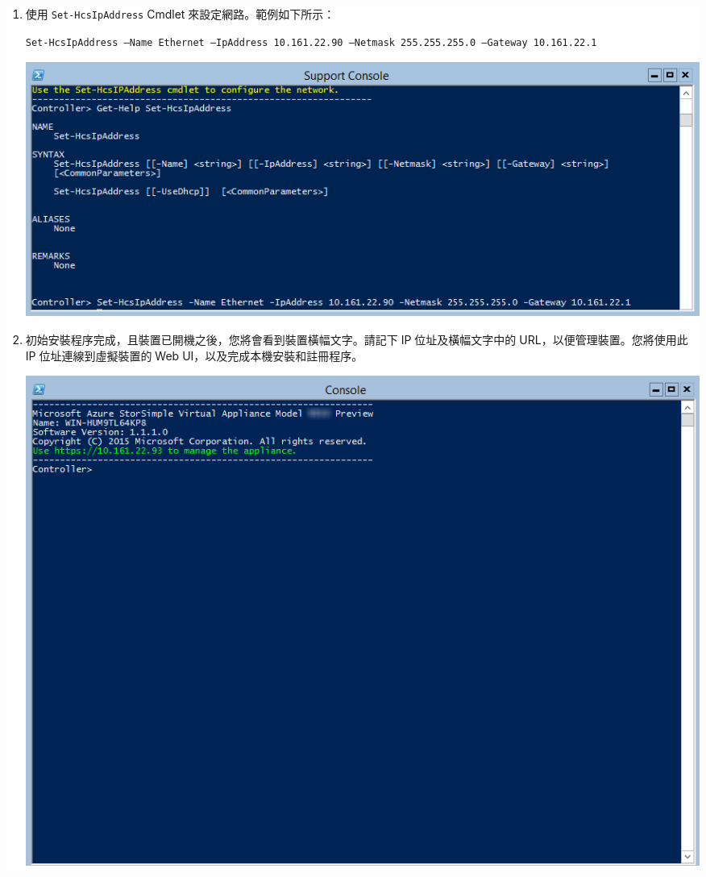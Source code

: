 1.  使用 `Set-HcsIpAddress` Cmdlet 來設定網路。範例如下所示：


    `Set-HcsIpAddress –Name Ethernet –IpAddress 10.161.22.90 –Netmask 255.255.255.0 –Gateway 10.161.22.1`

	![](./media/storsimple-ova-deploy2-provision-vmware/image44.png)

1.  初始安裝程序完成，且裝置已開機之後，您將會看到裝置橫幅文字。請記下 IP 位址及橫幅文字中的 URL，以便管理裝置。您將使用此 IP 位址連線到虛擬裝置的 Web UI，以及完成本機安裝和註冊程序。

	![](./media/storsimple-ova-deploy2-provision-vmware/image45.png)
